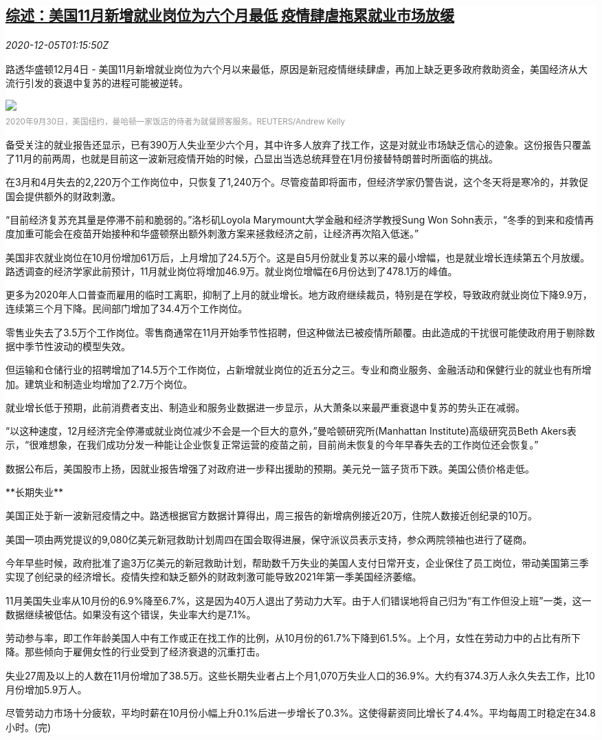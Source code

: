 
[综述：美国11月新增就业岗位为六个月最低 疫情肆虐拖累就业市场放缓](https://cn.reuters.com/article/us-nov-payroll-covid-job-1205-idCNKBS28F022)
------

<div><i>2020-12-05T01:15:50Z</i></div><p>路透华盛顿12月4日 - 美国11月新增就业岗位为六个月以来最低，原因是新冠疫情继续肆虐，再加上缺乏更多政府救助资金，美国经济从大流行引发的衰退中复苏的进程可能被逆转。</p><img src="https://static.reuters.com/resources/r/?m=02&d=20201205&t=2&i=1543514358&r=LYNXMPEGB400U" width="100%"><div><small style="color: #999;">2020年9月30日，美国纽约，曼哈顿一家饭店的侍者为就餐顾客服务。REUTERS/Andrew Kelly</small></div><p>备受关注的就业报告还显示，已有390万人失业至少六个月，其中许多人放弃了找工作，这是对就业市场缺乏信心的迹象。这份报告只覆盖了11月的前两周，也就是目前这一波新冠疫情开始的时候，凸显出当选总统拜登在1月份接替特朗普时所面临的挑战。</p><p>在3月和4月失去的2,220万个工作岗位中，只恢复了1,240万个。尽管疫苗即将面市，但经济学家仍警告说，这个冬天将是寒冷的，并敦促国会提供额外的财政刺激。</p><p>“目前经济复苏充其量是停滞不前和脆弱的。”洛杉矶Loyola Marymount大学金融和经济学教授Sung Won Sohn表示，“冬季的到来和疫情再度加重可能会在疫苗开始接种和华盛顿祭出额外刺激方案来拯救经济之前，让经济再次陷入低迷。”</p><p>美国非农就业岗位在10月份增加61万后，上月增加了24.5万个。这是自5月份就业复苏以来的最小增幅，也是就业增长连续第五个月放缓。路透调查的经济学家此前预计，11月就业岗位将增加46.9万。就业岗位增幅在6月份达到了478.1万的峰值。</p><p>更多为2020年人口普查而雇用的临时工离职，抑制了上月的就业增长。地方政府继续裁员，特别是在学校，导致政府就业岗位下降9.9万，连续第三个月下降。民间部门增加了34.4万个工作岗位。</p><p>零售业失去了3.5万个工作岗位。零售商通常在11月开始季节性招聘，但这种做法已被疫情所颠覆。由此造成的干扰很可能使政府用于剔除数据中季节性波动的模型失效。</p><p>但运输和仓储行业的招聘增加了14.5万个工作岗位，占新增就业岗位的近五分之三。专业和商业服务、金融活动和保健行业的就业也有所增加。建筑业和制造业均增加了2.7万个岗位。</p><p>就业增长低于预期，此前消费者支出、制造业和服务业数据进一步显示，从大萧条以来最严重衰退中复苏的势头正在减弱。</p><p>“以这种速度，12月经济完全停滞或就业岗位减少不会是一个巨大的意外，”曼哈顿研究所(Manhattan Institute)高级研究员Beth Akers表示，“很难想象，在我们成功分发一种能让企业恢复正常运营的疫苗之前，目前尚未恢复的今年早春失去的工作岗位还会恢复。”</p><p>数据公布后，美国股市上扬，因就业报告增强了对政府进一步释出援助的预期。美元兑一篮子货币下跌。美国公债价格走低。</p><p>**长期失业**</p><p>美国正处于新一波新冠疫情之中。路透根据官方数据计算得出，周三报告的新增病例接近20万，住院人数接近创纪录的10万。</p><p>美国一项由两党提议的9,080亿美元新冠救助计划周四在国会取得进展，保守派议员表示支持，参众两院领袖也进行了磋商。</p><p>今年早些时候，政府批准了逾3万亿美元的新冠救助计划，帮助数千万失业的美国人支付日常开支，企业保住了员工岗位，带动美国第三季实现了创纪录的经济增长。疫情失控和缺乏额外的财政刺激可能导致2021年第一季美国经济萎缩。</p><p>11月美国失业率从10月份的6.9%降至6.7%，这是因为40万人退出了劳动力大军。由于人们错误地将自己归为“有工作但没上班”一类，这一数据继续被低估。如果没有这个错误，失业率大约是7.1%。</p><p>劳动参与率，即工作年龄美国人中有工作或正在找工作的比例，从10月份的61.7%下降到61.5%。上个月，女性在劳动力中的占比有所下降。那些倾向于雇佣女性的行业受到了经济衰退的沉重打击。</p><p>失业27周及以上的人数在11月份增加了38.5万。这些长期失业者占上个月1,070万失业人口的36.9%。大约有374.3万人永久失去工作，比10月份增加5.9万人。</p><p>尽管劳动力市场十分疲软，平均时薪在10月份小幅上升0.1%后进一步增长了0.3%。这使得薪资同比增长了4.4%。平均每周工时稳定在34.8小时。(完)</p>
